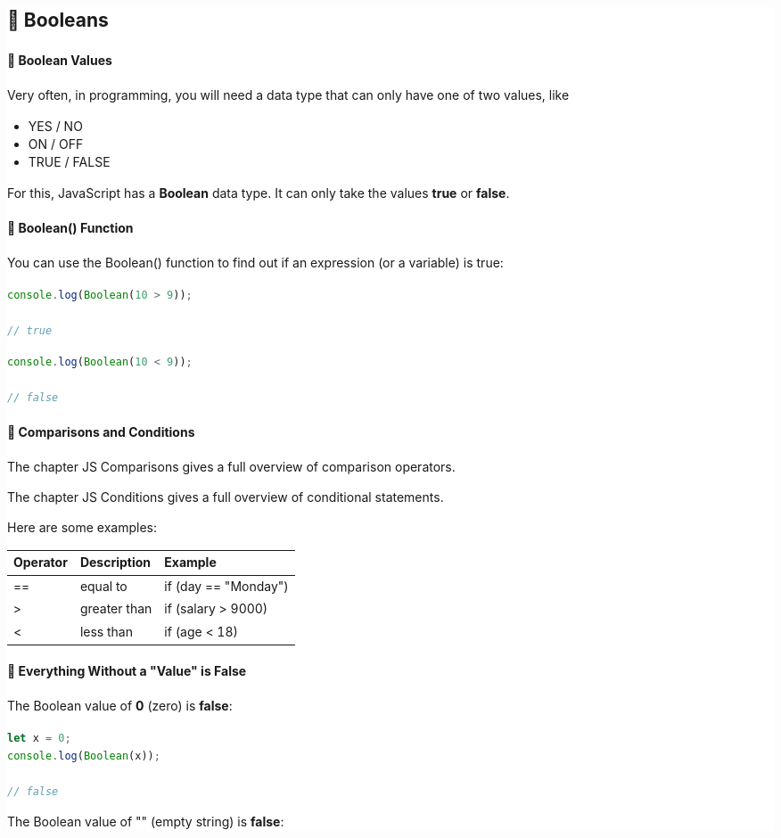 ## 📌 Booleans

#### 🔺 Boolean Values

Very often, in programming, you will need a data type that can only have one of two values, like

- YES / NO
- ON / OFF
- TRUE / FALSE

For this, JavaScript has a **Boolean** data type. It can only take the values **true** or **false**.

#### 🔺 Boolean() Function

You can use the Boolean() function to find out if an expression (or a variable) is true:

```js
console.log(Boolean(10 > 9));

// true
```

```js
console.log(Boolean(10 < 9));

// false
```

#### 🔺 Comparisons and Conditions

The chapter JS Comparisons gives a full overview of comparison operators.

The chapter JS Conditions gives a full overview of conditional statements.

Here are some examples:

| Operator | Description  | Example              |
| :------- | :----------- | :------------------- |
| ==       | equal to     | if (day == "Monday") |
| >        | greater than | if (salary > 9000)   |
| <        | less than    | if (age < 18)        |

#### 🔺 Everything Without a "Value" is False

The Boolean value of **0** (zero) is **false**:

```js
let x = 0;
console.log(Boolean(x));

// false
```

The Boolean value of "" (empty string) is **false**:
